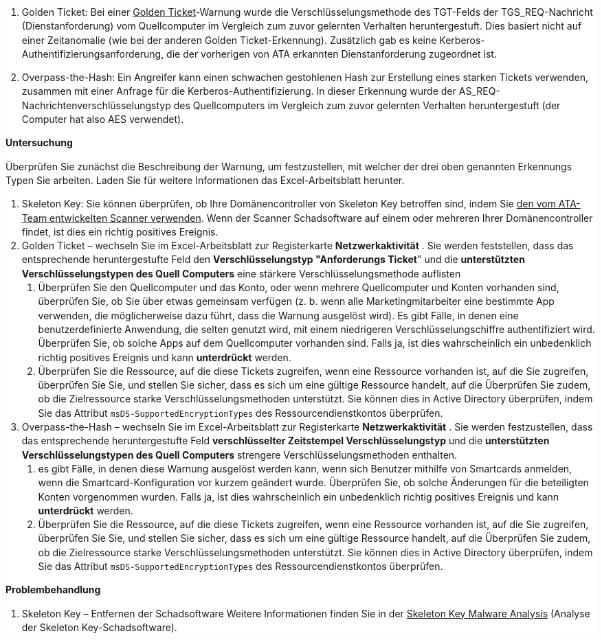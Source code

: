 1. Golden Ticket: Bei einer [Golden Ticket](#golden-ticket)-Warnung wurde die Verschlüsselungsmethode des TGT-Felds der TGS_REQ-Nachricht (Dienstanforderung) vom Quellcomputer im Vergleich zum zuvor gelernten Verhalten heruntergestuft. Dies basiert nicht auf einer Zeitanomalie (wie bei der anderen Golden Ticket-Erkennung). Zusätzlich gab es keine Kerberos-Authentifizierungsanforderung, die der vorherigen von ATA erkannten Dienstanforderung zugeordnet ist.

1. Overpass-the-Hash: Ein Angreifer kann einen schwachen gestohlenen Hash zur Erstellung eines starken Tickets verwenden, zusammen mit einer Anfrage für die Kerberos-Authentifizierung. In dieser Erkennung wurde der AS_REQ-Nachrichtenverschlüsselungstyp des Quellcomputers im Vergleich zum zuvor gelernten Verhalten heruntergestuft (der Computer hat also AES verwendet).

**Untersuchung**

Überprüfen Sie zunächst die Beschreibung der Warnung, um festzustellen, mit welcher der drei oben genannten Erkennungs Typen Sie arbeiten. Laden Sie für weitere Informationen das Excel-Arbeitsblatt herunter.

1. Skeleton Key: Sie können überprüfen, ob Ihre Domänencontroller von Skeleton Key betroffen sind, indem Sie [den vom ATA-Team entwickelten Scanner verwenden](https://gallery.technet.microsoft.com/Aorato-Skeleton-Key-24e46b73). Wenn der Scanner Schadsoftware auf einem oder mehreren Ihrer Domänencontroller findet, ist dies ein richtig positives Ereignis.
1. Golden Ticket – wechseln Sie im Excel-Arbeitsblatt zur Registerkarte **Netzwerkaktivität** . Sie werden feststellen, dass das entsprechende heruntergestufte Feld den **Verschlüsselungstyp "Anforderungs Ticket**" und die **unterstützten Verschlüsselungstypen des Quell Computers** eine stärkere Verschlüsselungsmethode auflisten
    1. Überprüfen Sie den Quellcomputer und das Konto, oder wenn mehrere Quellcomputer und Konten vorhanden sind, überprüfen Sie, ob Sie über etwas gemeinsam verfügen (z. b. wenn alle Marketingmitarbeiter eine bestimmte App verwenden, die möglicherweise dazu führt, dass die Warnung ausgelöst wird). Es gibt Fälle, in denen eine benutzerdefinierte Anwendung, die selten genutzt wird, mit einem niedrigeren Verschlüsselungschiffre authentifiziert wird. Überprüfen Sie, ob solche Apps auf dem Quellcomputer vorhanden sind. Falls ja, ist dies wahrscheinlich ein unbedenklich richtig positives Ereignis und kann **unterdrückt** werden.
    1. Überprüfen Sie die Ressource, auf die diese Tickets zugreifen, wenn eine Ressource vorhanden ist, auf die Sie zugreifen, überprüfen Sie Sie, und stellen Sie sicher, dass es sich um eine gültige Ressource handelt, auf die Überprüfen Sie zudem, ob die Zielressource starke Verschlüsselungsmethoden unterstützt. Sie können dies in Active Directory überprüfen, indem Sie das Attribut `msDS-SupportedEncryptionTypes` des Ressourcendienstkontos überprüfen.
1. Overpass-the-Hash – wechseln Sie im Excel-Arbeitsblatt zur Registerkarte **Netzwerkaktivität** . Sie werden festzustellen, dass das entsprechende heruntergestufte Feld **verschlüsselter Zeitstempel Verschlüsselungstyp** und die **unterstützten Verschlüsselungstypen des Quell Computers** strengere Verschlüsselungsmethoden enthalten.
    1. es gibt Fälle, in denen diese Warnung ausgelöst werden kann, wenn sich Benutzer mithilfe von Smartcards anmelden, wenn die Smartcard-Konfiguration vor kurzem geändert wurde. Überprüfen Sie, ob solche Änderungen für die beteiligten Konten vorgenommen wurden. Falls ja, ist dies wahrscheinlich ein unbedenklich richtig positives Ereignis und kann **unterdrückt** werden.
    1. Überprüfen Sie die Ressource, auf die diese Tickets zugreifen, wenn eine Ressource vorhanden ist, auf die Sie zugreifen, überprüfen Sie Sie, und stellen Sie sicher, dass es sich um eine gültige Ressource handelt, auf die Überprüfen Sie zudem, ob die Zielressource starke Verschlüsselungsmethoden unterstützt. Sie können dies in Active Directory überprüfen, indem Sie das Attribut `msDS-SupportedEncryptionTypes` des Ressourcendienstkontos überprüfen.

**Problembehandlung**

1. Skeleton Key – Entfernen der Schadsoftware Weitere Informationen finden Sie in der [Skeleton Key Malware Analysis](https://www.virusbulletin.com/virusbulletin/2016/01/paper-digital-bian-lian-face-changing-skeleton-key-malware) (Analyse der Skeleton Key-Schadsoftware).
